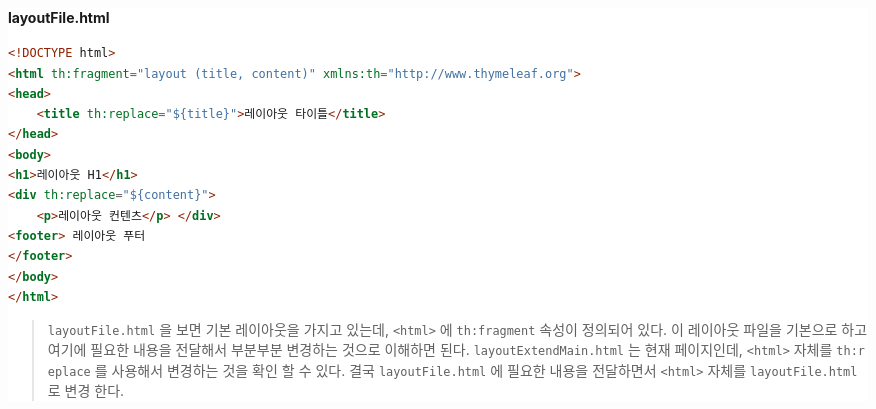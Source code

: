 **layoutFile.html**
```html
<!DOCTYPE html>
<html th:fragment="layout (title, content)" xmlns:th="http://www.thymeleaf.org">
<head>
    <title th:replace="${title}">레이아웃 타이틀</title>
</head>
<body>
<h1>레이아웃 H1</h1>
<div th:replace="${content}">
    <p>레이아웃 컨텐츠</p> </div>
<footer> 레이아웃 푸터
</footer>
</body>
</html>
```
>`layoutFile.html` 을 보면 기본 레이아웃을 가지고 있는데, `<html>` 에 `th:fragment` 속성이 정의되어 있다. 이 레이아웃 파일을 기본으로 하고 여기에 필요한 내용을 전달해서 부분부분 변경하는 것으로 이해하면 된다.
`layoutExtendMain.html` 는 현재 페이지인데, `<html>` 자체를 `th:replace` 를 사용해서 변경하는 것을 확인 할 수 있다. 결국 `layoutFile.html` 에 필요한 내용을 전달하면서 `<html>` 자체를 `layoutFile.html` 로 변경 한다.
